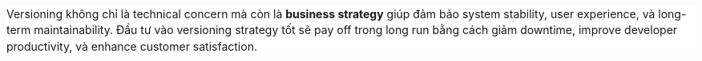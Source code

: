Versioning không chỉ là technical concern mà còn là **business strategy** giúp đảm bảo system stability, user experience, và long-term maintainability. Đầu tư vào versioning strategy tốt sẽ pay off trong long run bằng cách giảm downtime, improve developer productivity, và enhance customer satisfaction.
